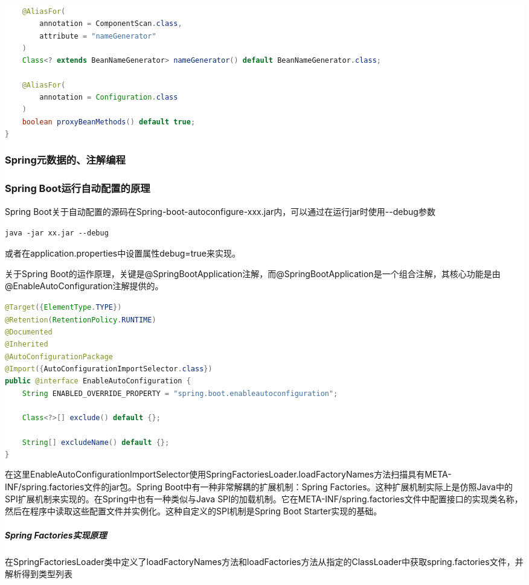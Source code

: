 ```Java
    @AliasFor(
        annotation = ComponentScan.class,
        attribute = "nameGenerator"
    )
    Class<? extends BeanNameGenerator> nameGenerator() default BeanNameGenerator.class;

    @AliasFor(
        annotation = Configuration.class
    )
    boolean proxyBeanMethods() default true;
}
```

### Spring元数据的、注解编程

[参见这里]: https://blog.csdn.net/f641385712/article/details/88765470

### Spring Boot运行自动配置的原理

Spring Boot关于自动配置的源码在Spring-boot-autoconfigure-xxx.jar内，可以通过在运行jar时使用--debug参数

```
java -jar xx.jar --debug
```

或者在application.properties中设置属性debug=true来实现。

关于Spring Boot的运作原理，关键是@SpringBootApplication注解，而@SpringBootApplication是一个组合注解，其核心功能是由@EnableAutoConfiguration注解提供的。

```javA
@Target({ElementType.TYPE})
@Retention(RetentionPolicy.RUNTIME)
@Documented
@Inherited
@AutoConfigurationPackage
@Import({AutoConfigurationImportSelector.class})
public @interface EnableAutoConfiguration {
    String ENABLED_OVERRIDE_PROPERTY = "spring.boot.enableautoconfiguration";

    Class<?>[] exclude() default {};

    String[] excludeName() default {};
}
```

在这里EnableAutoConfigurationImportSelector使用SpringFactoriesLoader.loadFactoryNames方法扫描具有META-INF/spring.factories文件的jar包。Spring Boot中有一种非常解耦的扩展机制：Spring Factories。这种扩展机制实际上是仿照Java中的SPI扩展机制来实现的。在Spring中也有一种类似与Java SPI的加载机制。它在META-INF/spring.factories文件中配置接口的实现类名称，然后在程序中读取这些配置文件并实例化。这种自定义的SPI机制是Spring Boot Starter实现的基础。

##### Spring Factories实现原理

在SpringFactoriesLoader类中定义了loadFactoryNames方法和loadFactories方法从指定的ClassLoader中获取spring.factories文件，并解析得到类型列表
